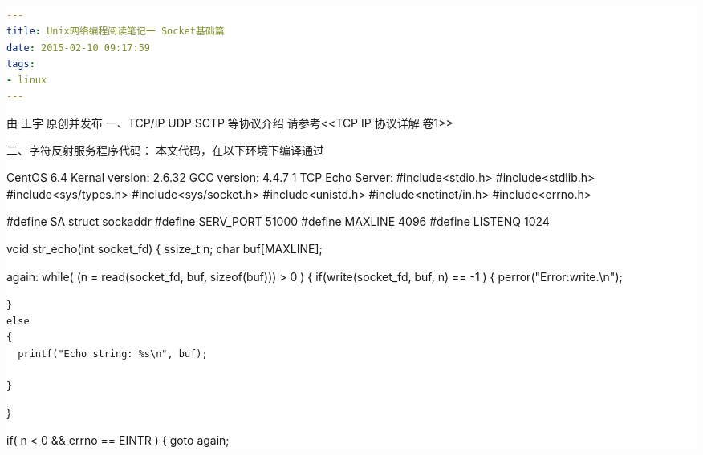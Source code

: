 ```yaml
---
title: Unix网络编程阅读笔记一 Socket基础篇
date: 2015-02-10 09:17:59
tags:
- linux
---
```



由 王宇 原创并发布
一、TCP/IP UDP SCTP 等协议介绍
请参考<<TCP IP 协议详解 卷1>>

二、字符反射服务程序代码：
本文代码，在以下环境下编译通过

CentOS 6.4
Kernal version: 2.6.32
GCC version: 4.4.7
1 TCP Echo Server:
#include<stdio.h>
#include<stdlib.h>
#include<sys/types.h>
#include<sys/socket.h>
#include<unistd.h>
#include<netinet/in.h>
#include<errno.h>

#define SA struct sockaddr
#define SERV_PORT 51000
#define MAXLINE 4096 
#define LISTENQ 1024

void str_echo(int socket_fd)
{
  ssize_t n;
  char buf[MAXLINE];

again:
  while( (n = read(socket_fd, buf, sizeof(buf))) > 0 )
  {
    if(write(socket_fd, buf, n) == -1 )
    {
      perror("Error:write.\n");

    }
    else
    {
      printf("Echo string: %s\n", buf);   

    }

  }

  if( n < 0 && errno == EINTR )
  {
    goto again;
